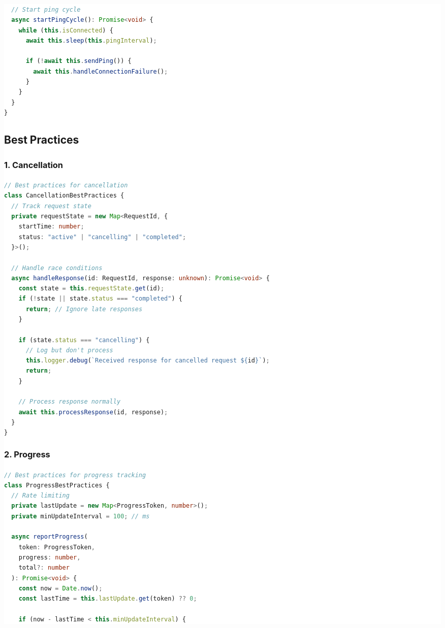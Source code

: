 ```typescript
  // Start ping cycle
  async startPingCycle(): Promise<void> {
    while (this.isConnected) {
      await this.sleep(this.pingInterval);
      
      if (!await this.sendPing()) {
        await this.handleConnectionFailure();
      }
    }
  }
}
```

## Best Practices

### 1. Cancellation

```typescript
// Best practices for cancellation
class CancellationBestPractices {
  // Track request state
  private requestState = new Map<RequestId, {
    startTime: number;
    status: "active" | "cancelling" | "completed";
  }>();

  // Handle race conditions
  async handleResponse(id: RequestId, response: unknown): Promise<void> {
    const state = this.requestState.get(id);
    if (!state || state.status === "completed") {
      return; // Ignore late responses
    }

    if (state.status === "cancelling") {
      // Log but don't process
      this.logger.debug(`Received response for cancelled request ${id}`);
      return;
    }

    // Process response normally
    await this.processResponse(id, response);
  }
}
```

### 2. Progress

```typescript
// Best practices for progress tracking
class ProgressBestPractices {
  // Rate limiting
  private lastUpdate = new Map<ProgressToken, number>();
  private minUpdateInterval = 100; // ms

  async reportProgress(
    token: ProgressToken,
    progress: number,
    total?: number
  ): Promise<void> {
    const now = Date.now();
    const lastTime = this.lastUpdate.get(token) ?? 0;

    if (now - lastTime < this.minUpdateInterval) {
```